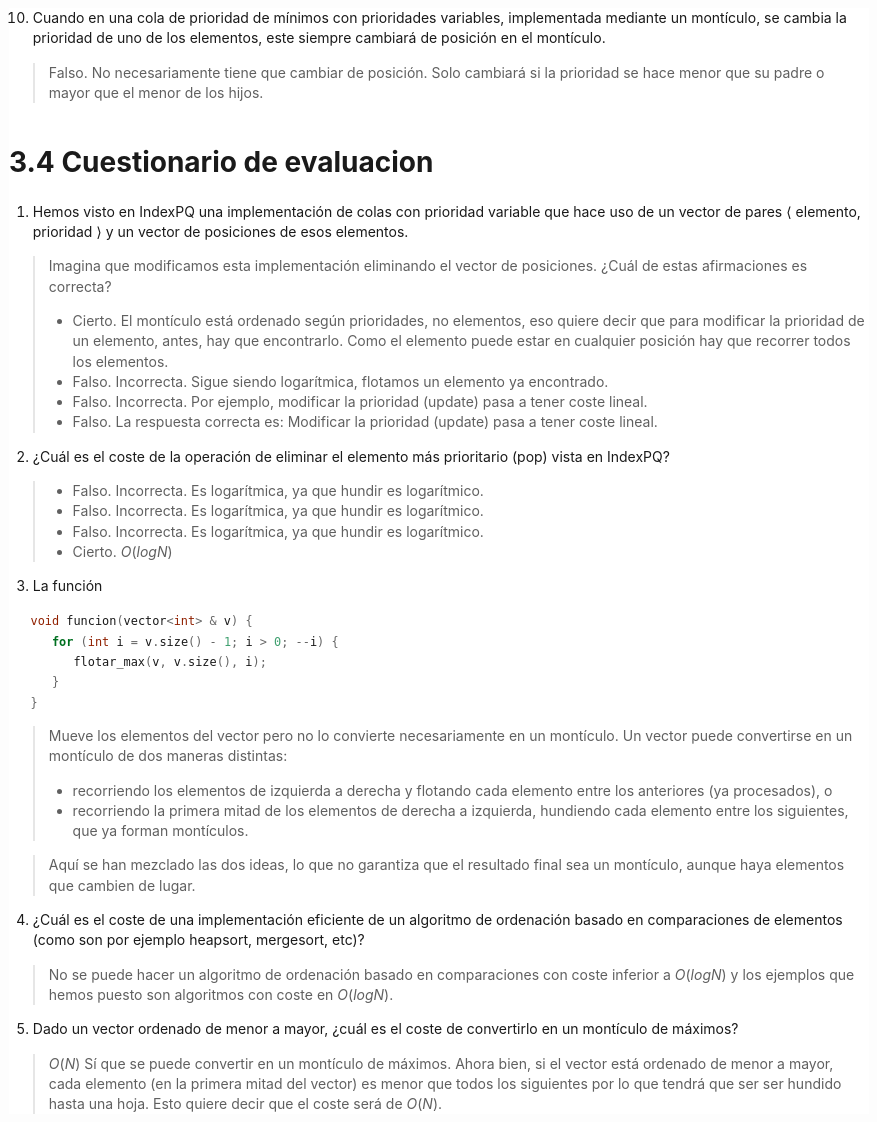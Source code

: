 10. Cuando en una cola de prioridad de mínimos con prioridades variables, implementada mediante un montículo, se cambia la prioridad de uno de los elementos, este siempre cambiará de posición en el montículo.
>Falso. No necesariamente tiene que cambiar de posición. Solo cambiará si la prioridad se hace menor que su padre o mayor que el menor de los hijos.

# 3.4 Cuestionario de evaluacion

1. Hemos visto en IndexPQ una implementación de colas con prioridad variable que hace uso de un vector de pares ⟨ elemento, prioridad ⟩ y un vector de posiciones de esos elementos.

>Imagina que modificamos esta implementación eliminando el vector de posiciones. ¿Cuál de estas afirmaciones es correcta?
>* Cierto. El montículo está ordenado según prioridades, no elementos, eso quiere decir que para modificar la prioridad de un elemento, antes, hay que encontrarlo. Como el elemento puede estar en cualquier posición hay que recorrer todos los elementos.
>* Falso. Incorrecta. Sigue siendo logarítmica, flotamos un elemento ya encontrado.
>* Falso. Incorrecta. Por ejemplo, modificar la prioridad (update) pasa a tener coste lineal.
>* Falso. La respuesta correcta es: Modificar la prioridad (update) pasa a tener coste lineal.

2. ¿Cuál es el coste de la operación de eliminar el elemento más prioritario (pop) vista en IndexPQ?
>* Falso. Incorrecta. Es logarítmica, ya que hundir es logarítmico.
>* Falso. Incorrecta. Es logarítmica, ya que hundir es logarítmico.
>* Falso. Incorrecta. Es logarítmica, ya que hundir es logarítmico.
>* Cierto. $O(log N)$

3. La función
```c++
   void funcion(vector<int> & v) {
      for (int i = v.size() - 1; i > 0; --i) {
         flotar_max(v, v.size(), i);
      }
   }
```
>Mueve los elementos del vector pero no lo convierte necesariamente en un montículo. Un vector puede convertirse en un montículo de dos maneras distintas:
>* recorriendo los elementos de izquierda a derecha y flotando cada elemento entre los anteriores (ya procesados), o
>* recorriendo la primera mitad de los elementos de derecha a izquierda, hundiendo cada elemento entre los siguientes, que ya forman montículos.

>Aquí se han mezclado las dos ideas, lo que no garantiza que el resultado final sea un montículo, aunque haya elementos que cambien de lugar.

4. ¿Cuál es el coste de una implementación eficiente de un algoritmo de ordenación basado en comparaciones de elementos (como son por ejemplo heapsort, mergesort, etc)?
>No se puede hacer un algoritmo de ordenación basado en comparaciones con coste inferior a $O(log N)$ y los ejemplos que hemos puesto son algoritmos con coste en $O(log N)$.

5. Dado un vector ordenado de menor a mayor, ¿cuál es el coste de convertirlo en un montículo de máximos?
>$O(N)$ Sí que se puede convertir en un montículo de máximos. Ahora bien, si el vector está ordenado de menor a mayor, cada elemento (en la primera mitad del vector) es menor que todos los siguientes por lo que tendrá que ser ser hundido hasta una hoja. Esto quiere decir que el coste será de $O(N)$.
